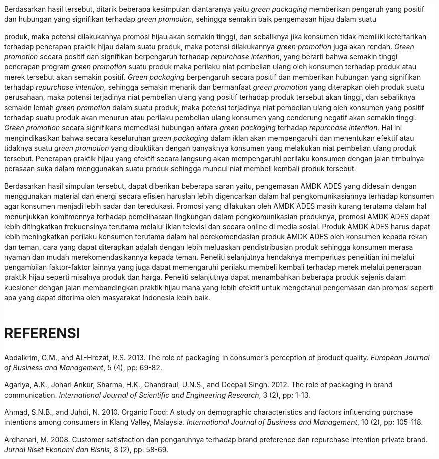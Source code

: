 <p><span class="font9">Berdasarkan hasil tersebut, ditarik beberapa kesimpulan diantaranya yaitu </span><span class="font9" style="font-style:italic;">green packaging</span><span class="font9"> memberikan pengaruh yang positif dan hubungan yang signifikan terhadap </span><span class="font9" style="font-style:italic;">green promotion</span><span class="font9">, sehingga semakin baik pengemasan hijau dalam suatu</span></p>
<p><span class="font9">produk, maka potensi dilakukannya promosi hijau akan semakin tinggi, dan sebaliknya jika konsumen tidak memiliki ketertarikan terhadap penerapan praktik hijau dalam suatu produk, maka potensi dilakukannya </span><span class="font9" style="font-style:italic;">green promotion</span><span class="font9"> juga akan rendah. </span><span class="font9" style="font-style:italic;">Green promotion</span><span class="font9"> secara positif dan signifikan berpengaruh terhadap </span><span class="font9" style="font-style:italic;">repurchase intention</span><span class="font9">, yang berarti bahwa semakin tinggi penerapan program </span><span class="font9" style="font-style:italic;">green promotion</span><span class="font9"> suatu produk maka perilaku niat pembelian ulang oleh konsumen terhadap produk atau merek tersebut akan semakin positif. </span><span class="font9" style="font-style:italic;">Green packaging</span><span class="font9"> berpengaruh secara positif dan memberikan hubungan yang signifikan terhadap </span><span class="font9" style="font-style:italic;">repurchase intention</span><span class="font9">, sehingga semakin menarik dan bermanfaat </span><span class="font9" style="font-style:italic;">green promotion</span><span class="font9"> yang diterapkan oleh produk suatu perusahaan, maka potensi terjadinya niat pembelian ulang yang positif terhadap produk tersebut akan tinggi, dan sebaliknya semakin lemah </span><span class="font9" style="font-style:italic;">green promotion</span><span class="font9"> dalam suatu produk, maka potensi terjadinya niat pembelian ulang oleh konsumen yang positif terhadap suatu produk akan menurun atau perilaku pembelian ulang konsumen yang cenderung negatif akan semakin tinggi. </span><span class="font9" style="font-style:italic;">Green promotion</span><span class="font9"> secara signifikans memediasi hubungan antara </span><span class="font9" style="font-style:italic;">green packaging</span><span class="font9"> terhadap </span><span class="font9" style="font-style:italic;">repurchase intention.</span><span class="font9"> Hal ini mengindikasikan bahwa secara keseluruhan </span><span class="font9" style="font-style:italic;">green packaging</span><span class="font9"> dalam iklan akan mempengaruhi dan menentukan efektif atau tidaknya suatu </span><span class="font9" style="font-style:italic;">green promotion</span><span class="font9"> yang dibuktikan dengan banyaknya konsumen yang melakukan niat pembelian ulang produk tersebut. Penerapan praktik hijau yang efektif secara langsung akan mempengaruhi perilaku konsumen dengan jalan timbulnya perasaan suka dalam menggunakan suatu produk sehingga muncul niat membeli kembali produk tersebut.</span></p>
<p><span class="font9">Berdasarkan hasil simpulan tersebut, dapat diberikan beberapa saran yaitu, pengemasan AMDK ADES yang didesain dengan menggunakan material dan energi secara efisien haruslah lebih digencarkan dalam hal pengkomunikasiannya terhadap konsumen agar konsumen menjadi lebih sadar dan teredukasi. Promosi yang dilakukan oleh AMDK ADES masih kurang terutama dalam hal menunjukkan komitmennya terhadap pemeliharaan lingkungan dalam pengkomunikasian produknya, promosi AMDK ADES dapat lebih ditingkatkan frekuensinya terutama melalui iklan televisi dan secara online di media sosial. Produk AMDK ADES harus dapat lebih meningkatkan perilaku konsumen terutama dalam hal perekomendasian produk AMDK ADES oleh konsumen kepada rekan dan teman, cara yang dapat diterapkan adalah dengan lebih meluaskan pendistribusian produk sehingga konsumen merasa nyaman dan mudah merekomendasikannya kepada teman. Peneliti selanjutnya hendaknya memperluas penelitian ini melalui pengambilan faktor-faktor lainnya yang juga dapat memengaruhi perilaku membeli kembali terhadap merek melalui penerapan praktik hijau seperti misalnya produk dan harga. Peneliti selanjutnya dapat menambahkan beberapa produk sejenis dalam kuesioner dengan jalan membandingkan praktik hijau mana yang lebih efektif untuk mengetahui pengemasan dan promosi seperti apa yang dapat diterima oleh masyarakat Indonesia lebih baik.</span></p>
<h1><a name="bookmark32"></a><span class="font9" style="font-weight:bold;"><a name="bookmark33"></a>REFERENSI</span></h1>
<p><span class="font9">Abdalkrim, G.M., and AL-Hrezat, R.S. 2013. The role of packaging in consumer's perception of product quality. </span><span class="font9" style="font-style:italic;">European Journal of Business and Management</span><span class="font9">, 5 (4), pp: 69-82.</span></p>
<p><span class="font9">Agariya, A.K., Johari Ankur, Sharma, H.K., Chandraul, U.N.S., and Deepali Singh. 2012. The role of packaging in brand communication. </span><span class="font9" style="font-style:italic;">International Journal of Scientific and Engineering Research</span><span class="font9">, 3 (2), pp: 1-13.</span></p>
<p><span class="font9">Ahmad, S.N.B., and Juhdi, N. 2010. Organic Food: A study on demographic characteristics and factors influencing purchase intentions among consumers in Klang Valley, Malaysia. </span><span class="font9" style="font-style:italic;">International Journal of Business and Management</span><span class="font9">, 10 (2), pp: 105-118.</span></p>
<p><span class="font9">Ardhanari, M. 2008. Customer satisfaction dan pengaruhnya terhadap brand preference dan repurchase intention private brand. </span><span class="font9" style="font-style:italic;">Jurnal Riset Ekonomi dan Bisnis,</span><span class="font9"> 8 (2), pp: 58-69.</span></p>